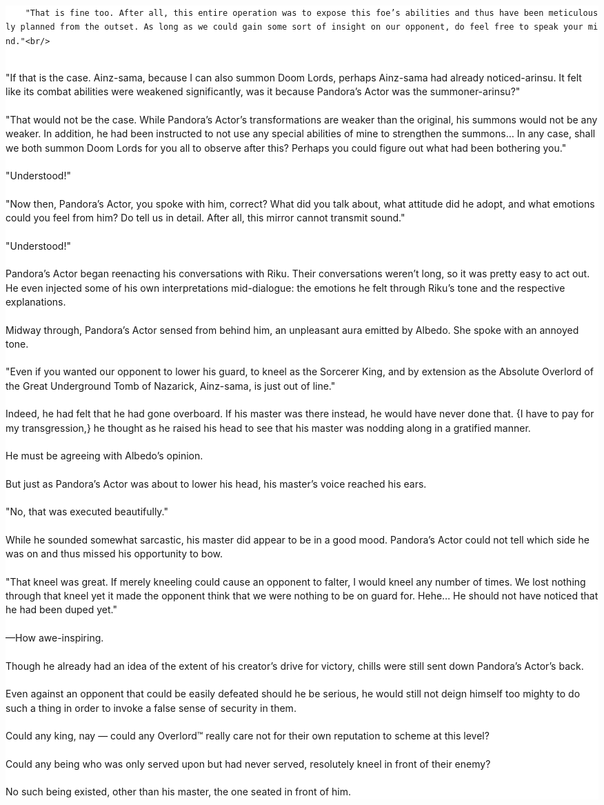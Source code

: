         "That is fine too. After all, this entire operation was to expose this foe’s abilities and thus have been meticulously planned from the outset. As long as we could gain some sort of insight on our opponent, do feel free to speak your mind."<br/>
<br/>
        "If that is the case. Ainz-sama, because I can also summon Doom Lords, perhaps Ainz-sama had already noticed-arinsu. It felt like its combat abilities were weakened significantly, was it because Pandora’s Actor was the summoner-arinsu?"<br/>
<br/>
        "That would not be the case. While Pandora’s Actor’s transformations are weaker than the original, his summons would not be any weaker. In addition, he had been instructed to not use any special abilities of mine to strengthen the summons… In any case, shall we both summon Doom Lords for you all to observe after this? Perhaps you could figure out what had been bothering you."<br/>
<br/>
        "Understood!"<br/>
<br/>
        "Now then, Pandora’s Actor, you spoke with him, correct? What did you talk about, what attitude did he adopt, and what emotions could you feel from him? Do tell us in detail. After all, this mirror cannot transmit sound."<br/>
<br/>
        "Understood!"<br/>
<br/>
        Pandora’s Actor began reenacting his conversations with Riku. Their conversations weren’t long, so it was pretty easy to act out. He even injected some of his own interpretations mid-dialogue: the emotions he felt through Riku’s tone and the respective explanations.<br/>
<br/>
        Midway through, Pandora’s Actor sensed from behind him, an unpleasant aura emitted by Albedo. She spoke with an annoyed tone.<br/>
<br/>
        "Even if you wanted our opponent to lower his guard, to kneel as the Sorcerer King, and by extension as the Absolute Overlord of the Great Underground Tomb of Nazarick, Ainz-sama, is just out of line."<br/>
<br/>
        Indeed, he had felt that he had gone overboard. If his master was there instead, he would have never done that. {I have to pay for my transgression,} he thought as he raised his head to see that his master was nodding along in a gratified manner.<br/>
<br/>
        He must be agreeing with Albedo’s opinion.<br/>
<br/>
        But just as Pandora’s Actor was about to lower his head, his master’s voice reached his ears.<br/>
<br/>
        "No, that was executed beautifully."<br/>
<br/>
        While he sounded somewhat sarcastic, his master did appear to be in a good mood. Pandora’s Actor could not tell which side he was on and thus missed his opportunity to bow. <br/>
<br/>
        "That kneel was great. If merely kneeling could cause an opponent to falter, I would kneel any number of times. We lost nothing through that kneel yet it made the opponent think that we were nothing to be on guard for. Hehe… He should not have noticed that he had been duped yet."<br/>
<br/>
        —How awe-inspiring.<br/>
<br/>
        Though he already had an idea of the extent of his creator’s drive for victory, chills were still sent down Pandora’s Actor’s back.<br/>
<br/>
        Even against an opponent that could be easily defeated should he be serious, he would still not deign himself too mighty to do such a thing in order to invoke a false sense of security in them.<br/>
<br/>
        Could any king, nay — could any Overlord™ really care not for their own reputation to scheme at this level?<br/>
<br/>
        Could any being who was only served upon but had never served, resolutely kneel in front of their enemy?<br/>
<br/>
        No such being existed, other than his master, the one seated in front of him.<br/>